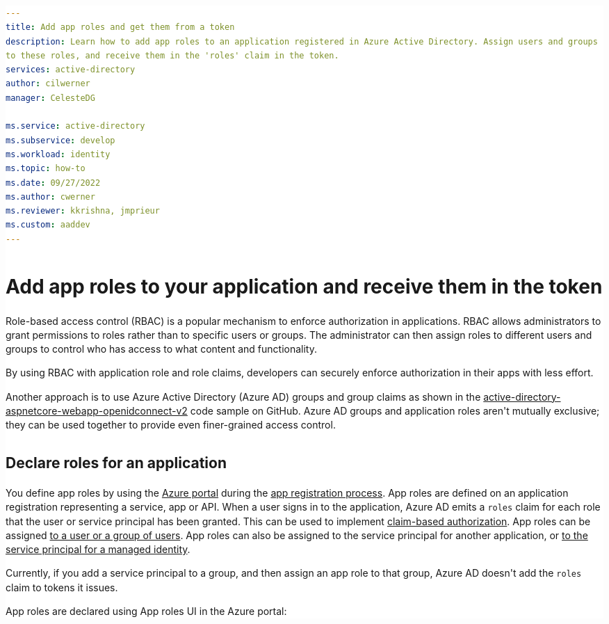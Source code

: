 ```yaml
---
title: Add app roles and get them from a token
description: Learn how to add app roles to an application registered in Azure Active Directory. Assign users and groups to these roles, and receive them in the 'roles' claim in the token.
services: active-directory
author: cilwerner
manager: CelesteDG

ms.service: active-directory
ms.subservice: develop
ms.workload: identity
ms.topic: how-to
ms.date: 09/27/2022
ms.author: cwerner
ms.reviewer: kkrishna, jmprieur
ms.custom: aaddev
---
```


# Add app roles to your application and receive them in the token

Role-based access control (RBAC) is a popular mechanism to enforce authorization in applications. RBAC allows administrators to grant permissions to roles rather than to specific users or groups. The administrator can then assign roles to different users and groups to control who has access to what content and functionality.

By using RBAC with application role and role claims, developers can securely enforce authorization in their apps with less effort.

Another approach is to use Azure Active Directory (Azure AD) groups and group claims as shown in the [active-directory-aspnetcore-webapp-openidconnect-v2](https://aka.ms/groupssample) code sample on GitHub. Azure AD groups and application roles aren't mutually exclusive; they can be used together to provide even finer-grained access control.

## Declare roles for an application

You define app roles by using the [Azure portal](https://portal.azure.com) during the [app registration process](quickstart-register-app.md). App roles are defined on an application registration representing a service, app or API. When a user signs in to the application, Azure AD emits a `roles` claim for each role that the user or service principal has been granted. This can be used to implement [claim-based authorization](./claims-validation.md). App roles can be assigned [to a user or a group of users](../manage-apps/add-application-portal-assign-users.md). App roles can also be assigned to the service principal for another application, or [to the service principal for a managed identity](../managed-identities-azure-resources/how-to-assign-app-role-managed-identity-powershell.md).

Currently, if you add a service principal to a group, and then assign an app role to that group, Azure AD doesn't add the `roles` claim to tokens it issues.

App roles are declared using App roles UI in the Azure portal:
